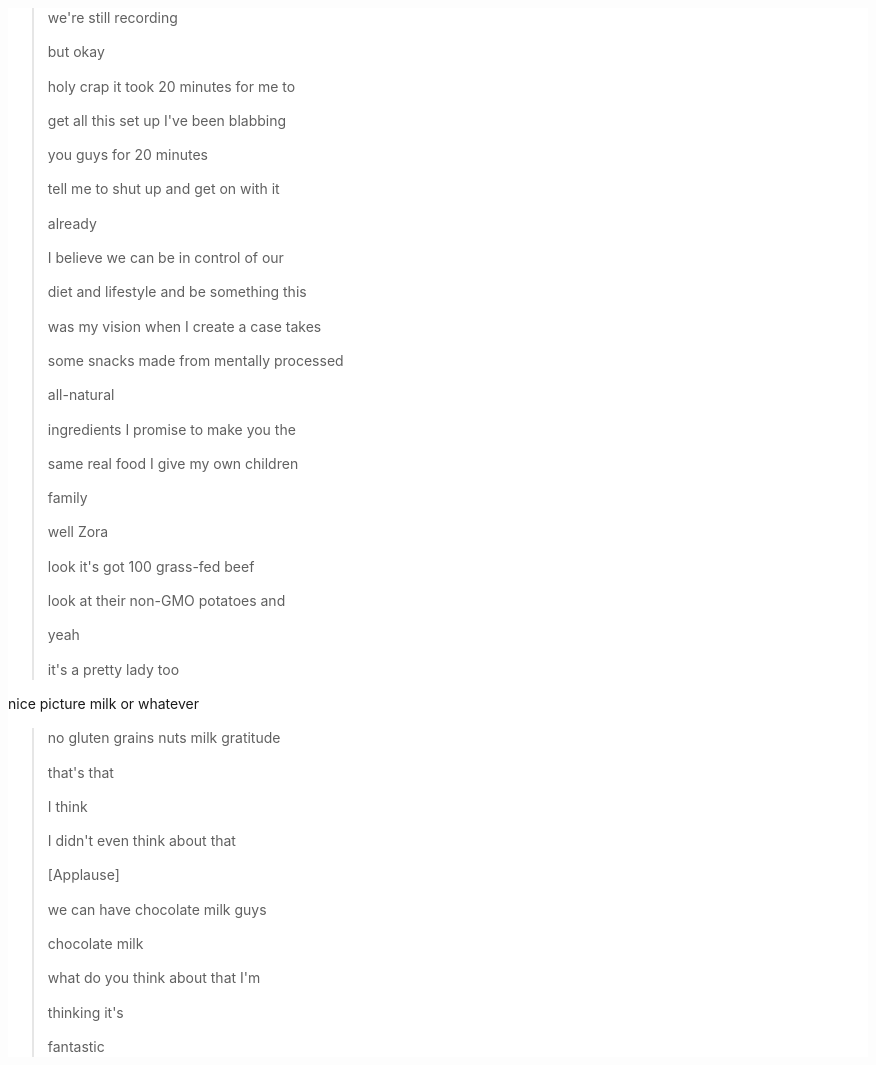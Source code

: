 > we&#39;re still recording
>
> but 
okay
>
> holy crap it took 20 minutes for me to
>
> get all this set up I&#39;ve been blabbing
>
> you guys for 20 minutes
>
> tell me to shut up and get on with it
>
> already
>
> I believe we can be in control of our
>
> diet and lifestyle and be something this
>
> was my vision when I create a case takes
>
> some snacks made from mentally processed
>
> all-natural
>
> ingredients I promise to make you the
>
> same real food I give my own children
>
> family
>
> well Zora
>
> look it&#39;s got 100 grass-fed beef
>
> look at their non-GMO potatoes and
>
> yeah
>
> it&#39;s a pretty lady too
>
> 
nice picture 
milk or whatever
>
> no gluten grains nuts milk gratitude
>
> that&#39;s that
>
> I think
>
> I didn&#39;t even think about that
>
> [Applause]
>
> we can have chocolate milk guys
>
> chocolate milk
>
> what do you think about that I&#39;m
>
> thinking it&#39;s
>
> fantastic